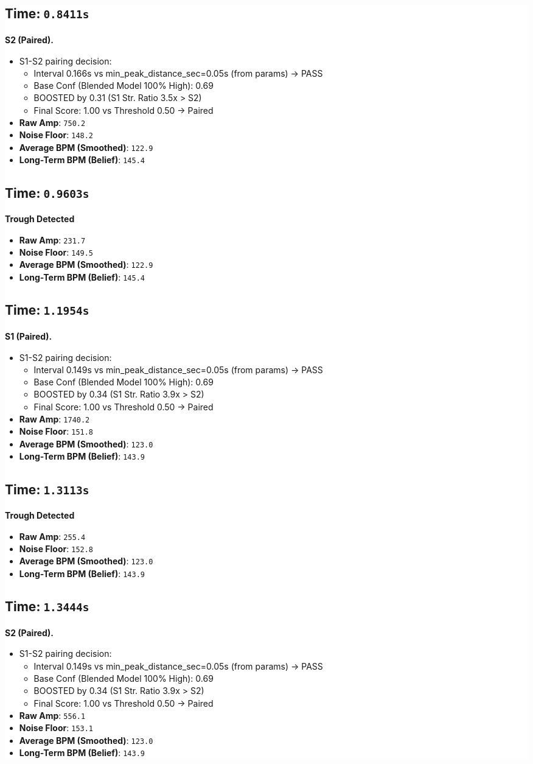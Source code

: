 
## Time: `0.8411s`
**S2 (Paired).**
- S1-S2 pairing decision:
    - Interval 0.166s vs min_peak_distance_sec=0.05s (from params) -> PASS
    - Base Conf (Blended Model 100% High): 0.69
    - BOOSTED by 0.31 (S1 Str. Ratio 3.5x > S2)
    - Final Score: 1.00 vs Threshold 0.50 -> Paired
- **Raw Amp**: `750.2`
- **Noise Floor**: `148.2`
- **Average BPM (Smoothed)**: `122.9`
- **Long-Term BPM (Belief)**: `145.4`


## Time: `0.9603s`
**Trough Detected**
- **Raw Amp**: `231.7`
- **Noise Floor**: `149.5`
- **Average BPM (Smoothed)**: `122.9`
- **Long-Term BPM (Belief)**: `145.4`


## Time: `1.1954s`
**S1 (Paired).**
- S1-S2 pairing decision:
    - Interval 0.149s vs min_peak_distance_sec=0.05s (from params) -> PASS
    - Base Conf (Blended Model 100% High): 0.69
    - BOOSTED by 0.34 (S1 Str. Ratio 3.9x > S2)
    - Final Score: 1.00 vs Threshold 0.50 -> Paired
- **Raw Amp**: `1740.2`
- **Noise Floor**: `151.8`
- **Average BPM (Smoothed)**: `123.0`
- **Long-Term BPM (Belief)**: `143.9`


## Time: `1.3113s`
**Trough Detected**
- **Raw Amp**: `255.4`
- **Noise Floor**: `152.8`
- **Average BPM (Smoothed)**: `123.0`
- **Long-Term BPM (Belief)**: `143.9`


## Time: `1.3444s`
**S2 (Paired).**
- S1-S2 pairing decision:
    - Interval 0.149s vs min_peak_distance_sec=0.05s (from params) -> PASS
    - Base Conf (Blended Model 100% High): 0.69
    - BOOSTED by 0.34 (S1 Str. Ratio 3.9x > S2)
    - Final Score: 1.00 vs Threshold 0.50 -> Paired
- **Raw Amp**: `556.1`
- **Noise Floor**: `153.1`
- **Average BPM (Smoothed)**: `123.0`
- **Long-Term BPM (Belief)**: `143.9`
